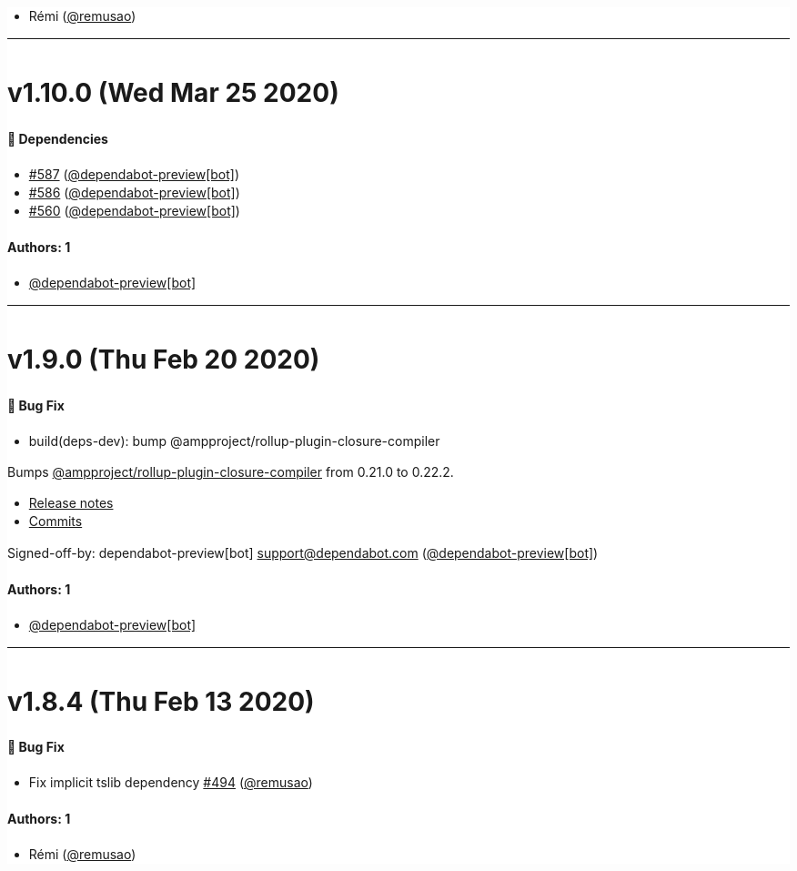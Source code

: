 - Rémi ([@remusao](https://github.com/remusao))

---

# v1.10.0 (Wed Mar 25 2020)

#### :nut_and_bolt: Dependencies

-  [#587](https://github.com/cliqz-oss/adblocker/pull/587) ([@dependabot-preview[bot]](https://github.com/dependabot-preview[bot]))
-  [#586](https://github.com/cliqz-oss/adblocker/pull/586) ([@dependabot-preview[bot]](https://github.com/dependabot-preview[bot]))
-  [#560](https://github.com/cliqz-oss/adblocker/pull/560) ([@dependabot-preview[bot]](https://github.com/dependabot-preview[bot]))

#### Authors: 1

- [@dependabot-preview[bot]](https://github.com/dependabot-preview[bot])

---

# v1.9.0 (Thu Feb 20 2020)

#### :bug: Bug Fix

- build(deps-dev): bump @ampproject/rollup-plugin-closure-compiler

Bumps [@ampproject/rollup-plugin-closure-compiler](https://github.com/ampproject/rollup-plugin-closure-compiler) from 0.21.0 to 0.22.2.
- [Release notes](https://github.com/ampproject/rollup-plugin-closure-compiler/releases)
- [Commits](https://github.com/ampproject/rollup-plugin-closure-compiler/compare/v0.21.0...v0.22.2)

Signed-off-by: dependabot-preview[bot] <support@dependabot.com>  ([@dependabot-preview[bot]](https://github.com/dependabot-preview[bot]))

#### Authors: 1

- [@dependabot-preview[bot]](https://github.com/dependabot-preview[bot])

---

# v1.8.4 (Thu Feb 13 2020)

#### :bug: Bug Fix

- Fix implicit tslib dependency [#494](https://github.com/cliqz-oss/adblocker/pull/494) ([@remusao](https://github.com/remusao))

#### Authors: 1

- Rémi ([@remusao](https://github.com/remusao))
